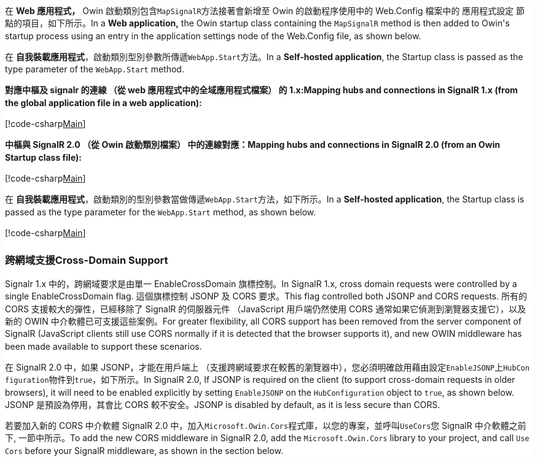 <span data-ttu-id="0c5e4-343">在  **Web 應用程式，** Owin 啟動類別包含`MapSignalR`方法接著會新增至 Owin 的啟動程序使用中的 Web.Config 檔案中的 應用程式設定 節點的項目，如下所示。</span><span class="sxs-lookup"><span data-stu-id="0c5e4-343">In a **Web application,** the Owin startup class containing the `MapSignalR` method is then added to Owin's startup process using an entry in the application settings node of the Web.Config file, as shown below.</span></span>

<span data-ttu-id="0c5e4-344">在 **自我裝載應用程式**，啟動類別型別參數所傳遞`WebApp.Start`方法。</span><span class="sxs-lookup"><span data-stu-id="0c5e4-344">In a **Self-hosted application**, the Startup class is passed as the type parameter of the `WebApp.Start` method.</span></span>

**<span data-ttu-id="0c5e4-345">對應中樞及 signalr 的連線 （從 web 應用程式中的全域應用程式檔案） 的 1.x:</span><span class="sxs-lookup"><span data-stu-id="0c5e4-345">Mapping hubs and connections in SignalR 1.x (from the global application file in a web application):</span></span>** 

[!code-csharp[Main](release-notes/samples/sample5.cs)]

**<span data-ttu-id="0c5e4-346">中樞與 SignalR 2.0 （從 Owin 啟動類別檔案） 中的連線對應：</span><span class="sxs-lookup"><span data-stu-id="0c5e4-346">Mapping hubs and connections in SignalR 2.0 (from an Owin Startup class file):</span></span>** 

[!code-csharp[Main](release-notes/samples/sample6.cs)]

<span data-ttu-id="0c5e4-347">在 **自我裝載應用程式**，啟動類別的型別參數當做傳遞`WebApp.Start`方法，如下所示。</span><span class="sxs-lookup"><span data-stu-id="0c5e4-347">In a **Self-hosted application**, the Startup class is passed as the type parameter for the `WebApp.Start` method, as shown below.</span></span>

[!code-csharp[Main](release-notes/samples/sample7.cs)]

<a id="crossdomain"></a>

### <a name="cross-domain-support"></a><span data-ttu-id="0c5e4-348">跨網域支援</span><span class="sxs-lookup"><span data-stu-id="0c5e4-348">Cross-Domain Support</span></span>

<span data-ttu-id="0c5e4-349">Signalr 1.x 中的，跨網域要求是由單一 EnableCrossDomain 旗標控制。</span><span class="sxs-lookup"><span data-stu-id="0c5e4-349">In SignalR 1.x, cross domain requests were controlled by a single EnableCrossDomain flag.</span></span> <span data-ttu-id="0c5e4-350">這個旗標控制 JSONP 及 CORS 要求。</span><span class="sxs-lookup"><span data-stu-id="0c5e4-350">This flag controlled both JSONP and CORS requests.</span></span> <span data-ttu-id="0c5e4-351">所有的 CORS 支援較大的彈性，已經移除了 SignalR 的伺服器元件 （JavaScript 用戶端仍然使用 CORS 通常如果它偵測到瀏覽器支援它），以及新的 OWIN 中介軟體已可支援這些案例。</span><span class="sxs-lookup"><span data-stu-id="0c5e4-351">For greater flexibility, all CORS support has been removed from the server component of SignalR (JavaScript clients still use CORS normally if it is detected that the browser supports it), and new OWIN middleware has been made available to support these scenarios.</span></span>

<span data-ttu-id="0c5e4-352">在 SignalR 2.0 中，如果 JSONP，才能在用戶端上 （支援跨網域要求在較舊的瀏覽器中），您必須明確啟用藉由設定`EnableJSONP`上`HubConfiguration`物件到`true`，如下所示。</span><span class="sxs-lookup"><span data-stu-id="0c5e4-352">In SignalR 2.0, If JSONP is required on the client (to support cross-domain requests in older browsers), it will need to be enabled explicitly by setting `EnableJSONP` on the `HubConfiguration` object to `true`, as shown below.</span></span> <span data-ttu-id="0c5e4-353">JSONP 是預設為停用，其會比 CORS 較不安全。</span><span class="sxs-lookup"><span data-stu-id="0c5e4-353">JSONP is disabled by default, as it is less secure than CORS.</span></span>

<span data-ttu-id="0c5e4-354">若要加入新的 CORS 中介軟體 SignalR 2.0 中，加入`Microsoft.Owin.Cors`程式庫，以您的專案，並呼叫`UseCors`您 SignalR 中介軟體之前下, 一節中所示。</span><span class="sxs-lookup"><span data-stu-id="0c5e4-354">To add the new CORS middleware in SignalR 2.0, add the `Microsoft.Owin.Cors` library to your project, and call `UseCors` before your SignalR middleware, as shown in the section below.</span></span>
